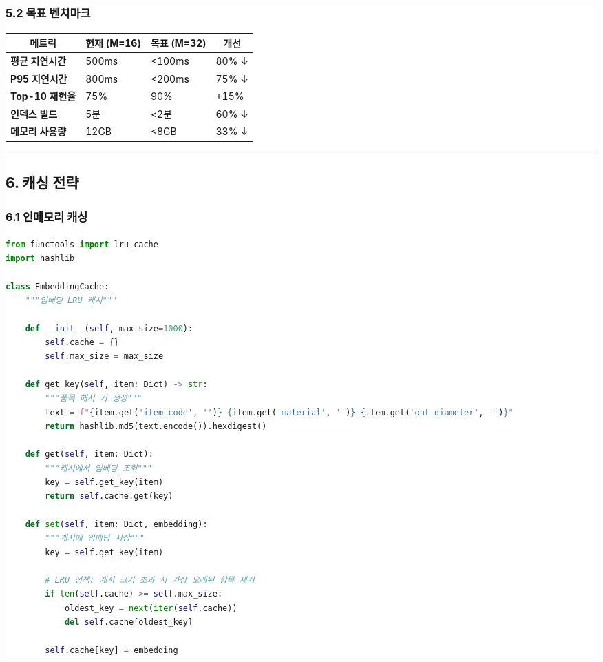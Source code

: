 ### 5.2 목표 벤치마크

| 메트릭 | 현재 (M=16) | 목표 (M=32) | 개선 |
|-------|-----------|-----------|------|
| **평균 지연시간** | 500ms | <100ms | 80% ↓ |
| **P95 지연시간** | 800ms | <200ms | 75% ↓ |
| **Top-10 재현율** | 75% | 90% | +15% |
| **인덱스 빌드** | 5분 | <2분 | 60% ↓ |
| **메모리 사용량** | 12GB | <8GB | 33% ↓ |

---

## 6. 캐싱 전략

### 6.1 인메모리 캐싱

```python
from functools import lru_cache
import hashlib

class EmbeddingCache:
    """임베딩 LRU 캐시"""

    def __init__(self, max_size=1000):
        self.cache = {}
        self.max_size = max_size

    def get_key(self, item: Dict) -> str:
        """품목 해시 키 생성"""
        text = f"{item.get('item_code', '')}_{item.get('material', '')}_{item.get('out_diameter', '')}"
        return hashlib.md5(text.encode()).hexdigest()

    def get(self, item: Dict):
        """캐시에서 임베딩 조회"""
        key = self.get_key(item)
        return self.cache.get(key)

    def set(self, item: Dict, embedding):
        """캐시에 임베딩 저장"""
        key = self.get_key(item)

        # LRU 정책: 캐시 크기 초과 시 가장 오래된 항목 제거
        if len(self.cache) >= self.max_size:
            oldest_key = next(iter(self.cache))
            del self.cache[oldest_key]

        self.cache[key] = embedding
```
